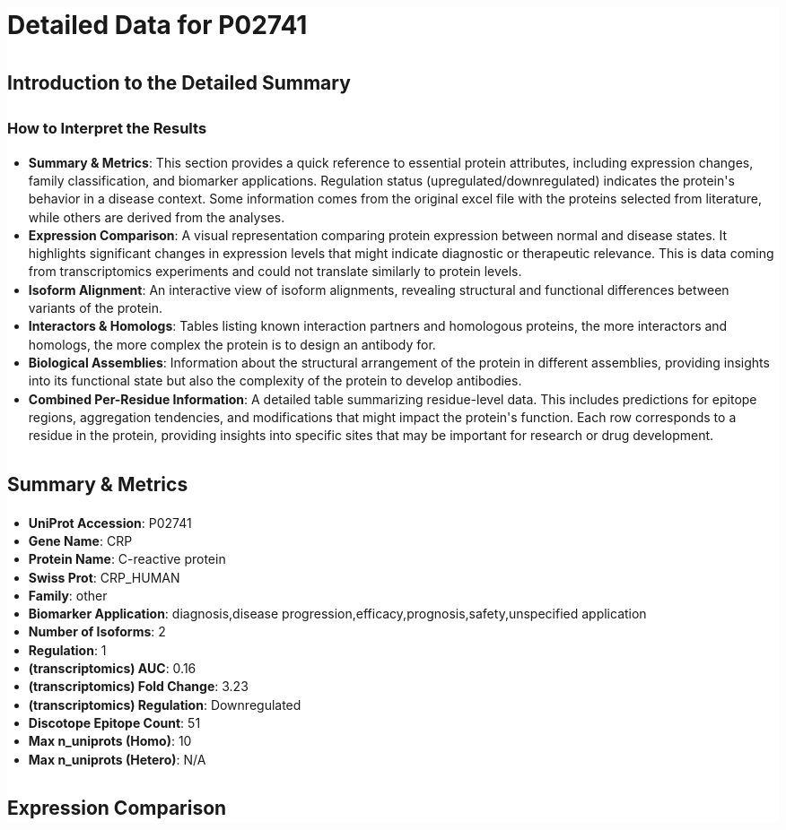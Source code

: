# Detailed Data for P02741


## Introduction to the Detailed Summary

### How to Interpret the Results

- **Summary & Metrics**: This section provides a quick reference to essential protein attributes, including expression changes, family classification, and biomarker applications. Regulation status (upregulated/downregulated) indicates the protein's behavior in a disease context. Some information comes from the original excel file with the proteins selected from literature, while others are derived from the analyses.
- **Expression Comparison**: A visual representation comparing protein expression between normal and disease states. It highlights significant changes in expression levels that might indicate diagnostic or therapeutic relevance. This is data coming from transcriptomics experiments and could not translate similarly to protein levels.
- **Isoform Alignment**: An interactive view of isoform alignments, revealing structural and functional differences between variants of the protein.
- **Interactors & Homologs**: Tables listing known interaction partners and homologous proteins, the more interactors and homologs, the more complex the protein is to design an antibody for.
- **Biological Assemblies**: Information about the structural arrangement of the protein in different assemblies, providing insights into its functional state but also the complexity of the protein to develop antibodies.
- **Combined Per-Residue Information**: A detailed table summarizing residue-level data. This includes predictions for epitope regions, aggregation tendencies, and modifications that might impact the protein's function. Each row corresponds to a residue in the protein, providing insights into specific sites that may be important for research or drug development.
## Summary & Metrics

- **UniProt Accession**: P02741
- **Gene Name**: CRP
- **Protein Name**: C-reactive protein 
- **Swiss Prot**: CRP_HUMAN
- **Family**: other
- **Biomarker Application**: diagnosis,disease progression,efficacy,prognosis,safety,unspecified application
- **Number of Isoforms**: 2
- **Regulation**: 1
- **(transcriptomics) AUC**: 0.16
- **(transcriptomics) Fold Change**: 3.23
- **(transcriptomics) Regulation**: Downregulated
- **Discotope Epitope Count**: 51
- **Max n_uniprots (Homo)**: 10
- **Max n_uniprots (Hetero)**: N/A


## Expression Comparison
